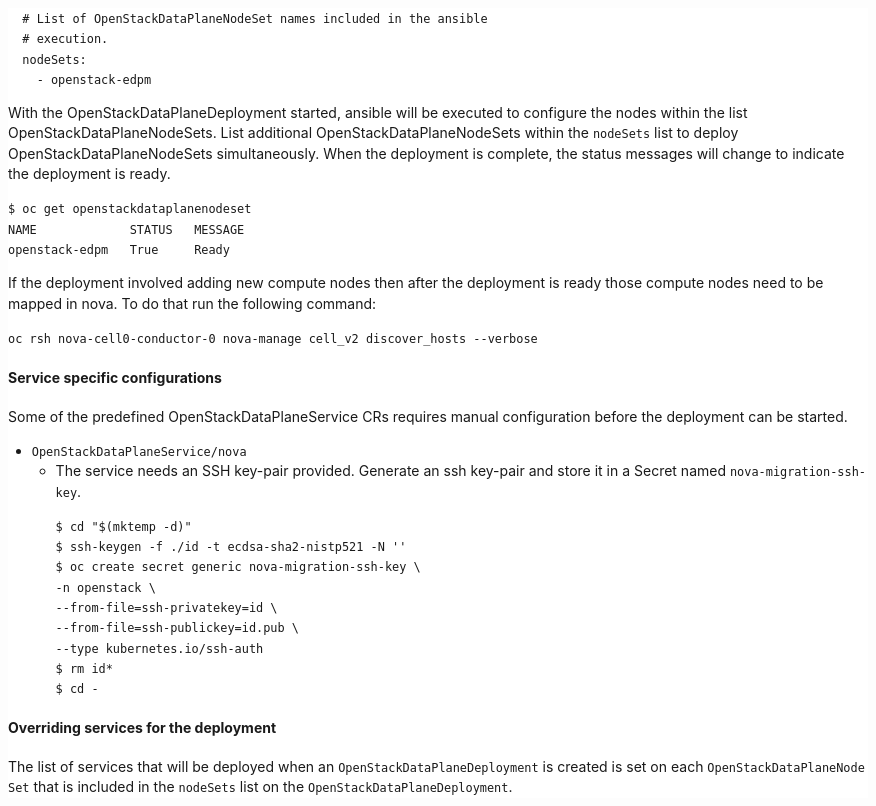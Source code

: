       # List of OpenStackDataPlaneNodeSet names included in the ansible
      # execution.
      nodeSets:
        - openstack-edpm

With the OpenStackDataPlaneDeployment started, ansible will be executed to
configure the nodes within the list OpenStackDataPlaneNodeSets. List additional
OpenStackDataPlaneNodeSets within the `nodeSets` list to deploy
OpenStackDataPlaneNodeSets simultaneously. When the deployment is complete, the
status messages will change to indicate the deployment is ready.

```console
$ oc get openstackdataplanenodeset
NAME             STATUS   MESSAGE
openstack-edpm   True     Ready
```

If the deployment involved adding new compute nodes then after the deployment
is ready those compute nodes need to be mapped in nova. To do that run the
following command:
```console
oc rsh nova-cell0-conductor-0 nova-manage cell_v2 discover_hosts --verbose
```

#### Service specific configurations

Some of the predefined OpenStackDataPlaneService CRs requires manual
configuration before the deployment can be started.

* `OpenStackDataPlaneService/nova`
  * The service needs an SSH key-pair provided. Generate an ssh key-pair and store it in a Secret named `nova-migration-ssh-key`.
    ```console
    $ cd "$(mktemp -d)"
    $ ssh-keygen -f ./id -t ecdsa-sha2-nistp521 -N ''
    $ oc create secret generic nova-migration-ssh-key \
    -n openstack \
    --from-file=ssh-privatekey=id \
    --from-file=ssh-publickey=id.pub \
    --type kubernetes.io/ssh-auth
    $ rm id*
    $ cd -
    ```

#### Overriding services for the deployment

The list of services that will be deployed when an
`OpenStackDataPlaneDeployment` is created is set on each
`OpenStackDataPlaneNodeSet` that is included in the `nodeSets` list on the
`OpenStackDataPlaneDeployment`.
